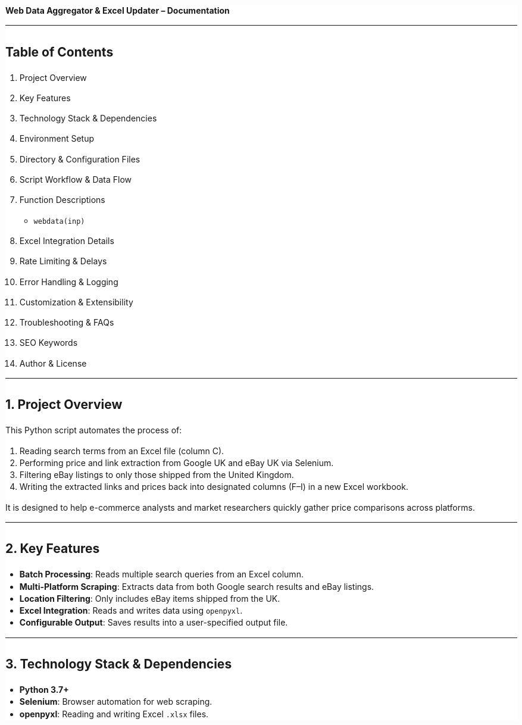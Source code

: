 **Web Data Aggregator & Excel Updater – Documentation**

---

## Table of Contents

1. Project Overview
2. Key Features
3. Technology Stack & Dependencies
4. Environment Setup
5. Directory & Configuration Files
6. Script Workflow & Data Flow
7. Function Descriptions

   * `webdata(inp)`
8. Excel Integration Details
9. Rate Limiting & Delays
10. Error Handling & Logging
11. Customization & Extensibility
12. Troubleshooting & FAQs
13. SEO Keywords
14. Author & License

---

## 1. Project Overview

This Python script automates the process of:

1. Reading search terms from an Excel file (column C).
2. Performing price and link extraction from Google UK and eBay UK via Selenium.
3. Filtering eBay listings to only those shipped from the United Kingdom.
4. Writing the extracted links and prices back into designated columns (F–I) in a new Excel workbook.

It is designed to help e-commerce analysts and market researchers quickly gather price comparisons across platforms.

---

## 2. Key Features

* **Batch Processing**: Reads multiple search queries from an Excel column.
* **Multi-Platform Scraping**: Extracts data from both Google search results and eBay listings.
* **Location Filtering**: Only includes eBay items shipped from the UK.
* **Excel Integration**: Reads and writes data using `openpyxl`.
* **Configurable Output**: Saves results into a user-specified output file.

---

## 3. Technology Stack & Dependencies

* **Python 3.7+**
* **Selenium**: Browser automation for web scraping.
* **openpyxl**: Reading and writing Excel `.xlsx` files.

